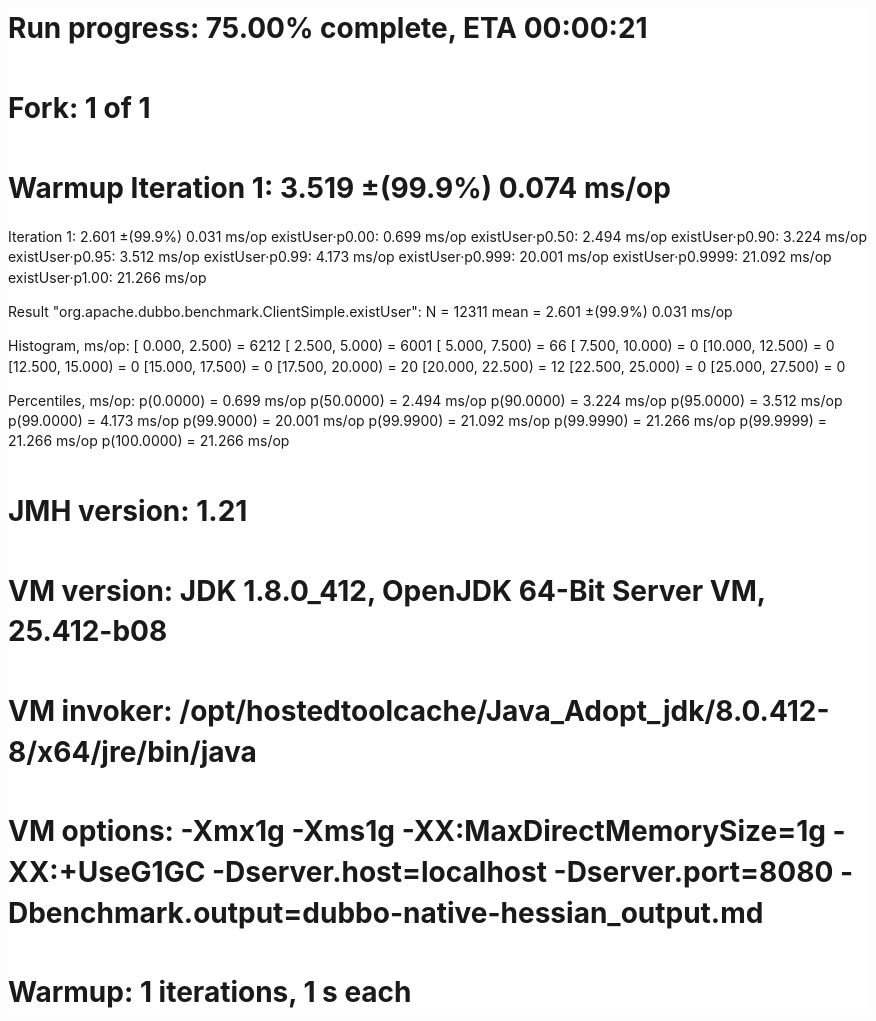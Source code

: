 # Run progress: 75.00% complete, ETA 00:00:21
# Fork: 1 of 1
# Warmup Iteration   1: 3.519 ±(99.9%) 0.074 ms/op
Iteration   1: 2.601 ±(99.9%) 0.031 ms/op
                 existUser·p0.00:   0.699 ms/op
                 existUser·p0.50:   2.494 ms/op
                 existUser·p0.90:   3.224 ms/op
                 existUser·p0.95:   3.512 ms/op
                 existUser·p0.99:   4.173 ms/op
                 existUser·p0.999:  20.001 ms/op
                 existUser·p0.9999: 21.092 ms/op
                 existUser·p1.00:   21.266 ms/op



Result "org.apache.dubbo.benchmark.ClientSimple.existUser":
  N = 12311
  mean =      2.601 ±(99.9%) 0.031 ms/op

  Histogram, ms/op:
    [ 0.000,  2.500) = 6212 
    [ 2.500,  5.000) = 6001 
    [ 5.000,  7.500) = 66 
    [ 7.500, 10.000) = 0 
    [10.000, 12.500) = 0 
    [12.500, 15.000) = 0 
    [15.000, 17.500) = 0 
    [17.500, 20.000) = 20 
    [20.000, 22.500) = 12 
    [22.500, 25.000) = 0 
    [25.000, 27.500) = 0 

  Percentiles, ms/op:
      p(0.0000) =      0.699 ms/op
     p(50.0000) =      2.494 ms/op
     p(90.0000) =      3.224 ms/op
     p(95.0000) =      3.512 ms/op
     p(99.0000) =      4.173 ms/op
     p(99.9000) =     20.001 ms/op
     p(99.9900) =     21.092 ms/op
     p(99.9990) =     21.266 ms/op
     p(99.9999) =     21.266 ms/op
    p(100.0000) =     21.266 ms/op


# JMH version: 1.21
# VM version: JDK 1.8.0_412, OpenJDK 64-Bit Server VM, 25.412-b08
# VM invoker: /opt/hostedtoolcache/Java_Adopt_jdk/8.0.412-8/x64/jre/bin/java
# VM options: -Xmx1g -Xms1g -XX:MaxDirectMemorySize=1g -XX:+UseG1GC -Dserver.host=localhost -Dserver.port=8080 -Dbenchmark.output=dubbo-native-hessian_output.md
# Warmup: 1 iterations, 1 s each